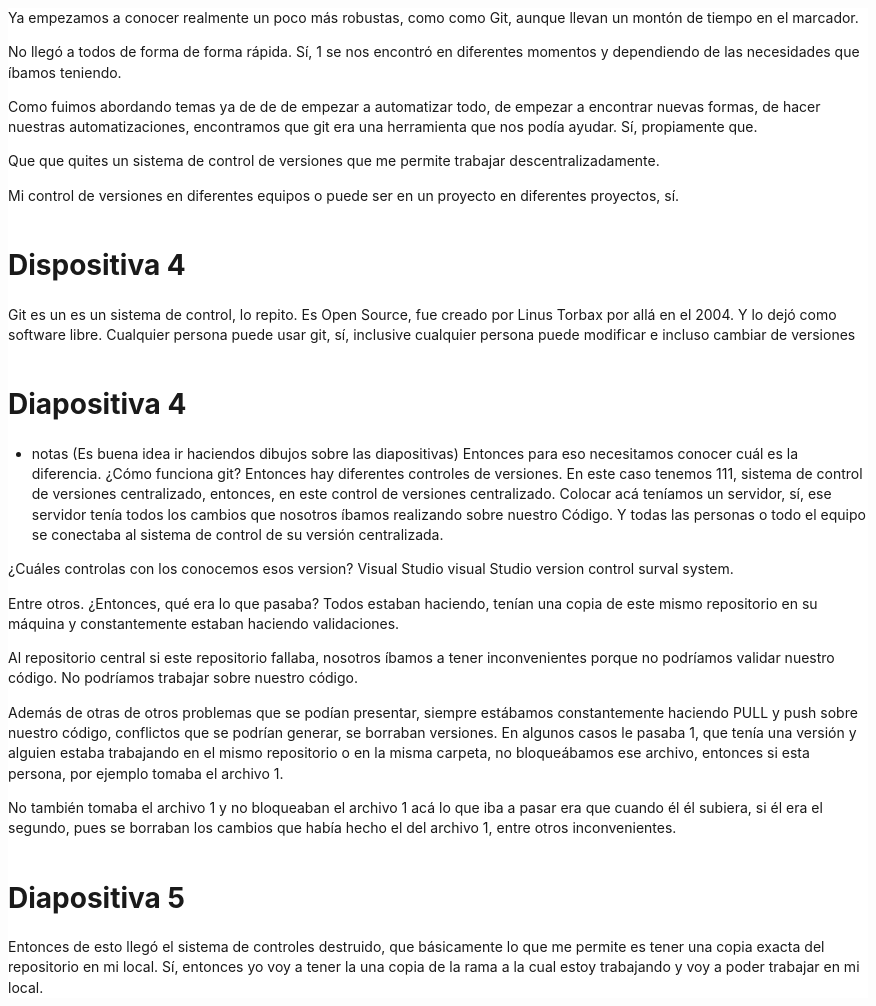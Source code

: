 Ya empezamos a conocer realmente un poco más robustas, como como Git, aunque llevan un montón de tiempo en el marcador.

No llegó a todos de forma de forma rápida. Sí, 1 se nos encontró en diferentes momentos y dependiendo de las necesidades que íbamos teniendo.

Como fuimos abordando temas ya de de de empezar a automatizar todo, de empezar a encontrar nuevas formas, de hacer nuestras automatizaciones, encontramos que git era una herramienta que nos podía ayudar. Sí, propiamente que.

Que que quites un sistema de control de versiones que me permite trabajar descentralizadamente.

Mi control de versiones en diferentes equipos o puede ser en un proyecto en diferentes proyectos, sí.

# Dispositiva 4
Git es un es un sistema de control, lo repito.
Es Open Source, fue creado por Linus Torbax por allá en el 2004.
Y lo dejó como software libre. Cualquier persona puede usar git, sí, inclusive cualquier persona puede modificar e incluso cambiar de versiones

# Diapositiva 4 
- notas (Es buena idea ir haciendos dibujos sobre las diapositivas)
Entonces para eso necesitamos conocer cuál es la diferencia. ¿Cómo funciona git? Entonces hay diferentes controles de versiones. En este caso tenemos 111, sistema de control de versiones centralizado, entonces, en este control de versiones centralizado.
Colocar acá teníamos un servidor, sí, ese servidor tenía todos los cambios que nosotros íbamos realizando sobre nuestro Código.
Y todas las personas o todo el equipo se conectaba al sistema de control de su versión centralizada.

¿Cuáles controlas con los conocemos esos version? Visual Studio visual Studio version control surval system.

Entre otros. ¿Entonces, qué era lo que pasaba? Todos estaban haciendo, tenían una copia de este mismo repositorio en su máquina y constantemente estaban haciendo validaciones.

Al repositorio central si este repositorio fallaba, nosotros íbamos a tener inconvenientes porque no podríamos validar nuestro código. No podríamos trabajar sobre nuestro código.

Además de otras de otros problemas que se podían presentar, siempre estábamos constantemente haciendo PULL y push sobre nuestro código, conflictos que se podrían generar, se borraban versiones. En algunos casos le pasaba 1, que tenía una versión y alguien estaba trabajando en el mismo repositorio o en la misma carpeta, no bloqueábamos ese archivo, entonces si esta persona, por ejemplo tomaba el archivo 1.

No también tomaba el archivo 1 y no bloqueaban el archivo 1 acá lo que iba a pasar era que cuando él él subiera, si él era el segundo, pues se borraban los cambios que había hecho el del archivo 1, entre otros inconvenientes. 

# Diapositiva 5
Entonces de esto llegó el sistema de controles destruido, que básicamente lo que me permite es tener una copia exacta del repositorio en mi local. Sí, entonces yo voy a tener la una copia de la rama a la cual estoy trabajando y voy a poder trabajar en mi local.
